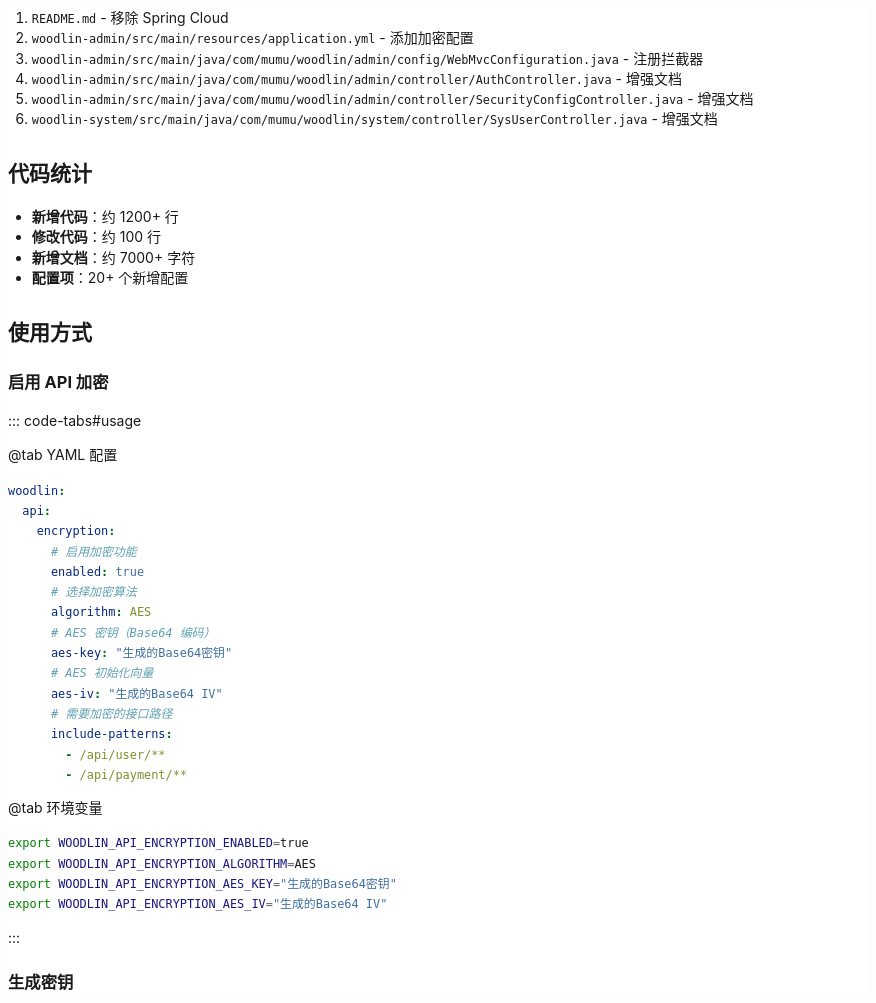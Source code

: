 1. `README.md` - 移除 Spring Cloud
2. `woodlin-admin/src/main/resources/application.yml` - 添加加密配置
3. `woodlin-admin/src/main/java/com/mumu/woodlin/admin/config/WebMvcConfiguration.java` - 注册拦截器
4. `woodlin-admin/src/main/java/com/mumu/woodlin/admin/controller/AuthController.java` - 增强文档
5. `woodlin-admin/src/main/java/com/mumu/woodlin/admin/controller/SecurityConfigController.java` - 增强文档
6. `woodlin-system/src/main/java/com/mumu/woodlin/system/controller/SysUserController.java` - 增强文档

## 代码统计

- **新增代码**：约 1200+ 行
- **修改代码**：约 100 行
- **新增文档**：约 7000+ 字符
- **配置项**：20+ 个新增配置

## 使用方式

### 启用 API 加密

::: code-tabs#usage

@tab YAML 配置

```yaml
woodlin:
  api:
    encryption:
      # 启用加密功能
      enabled: true
      # 选择加密算法
      algorithm: AES
      # AES 密钥（Base64 编码）
      aes-key: "生成的Base64密钥"
      # AES 初始化向量
      aes-iv: "生成的Base64 IV"
      # 需要加密的接口路径
      include-patterns:
        - /api/user/**
        - /api/payment/**
```

@tab 环境变量

```bash
export WOODLIN_API_ENCRYPTION_ENABLED=true
export WOODLIN_API_ENCRYPTION_ALGORITHM=AES
export WOODLIN_API_ENCRYPTION_AES_KEY="生成的Base64密钥"
export WOODLIN_API_ENCRYPTION_AES_IV="生成的Base64 IV"
```

:::

### 生成密钥
